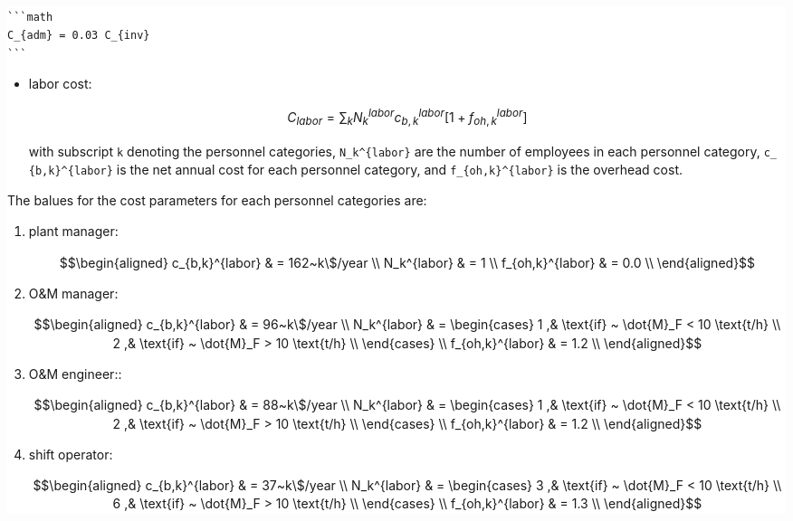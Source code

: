     ```math
    C_{adm} = 0.03 C_{inv}
    ```

  - labor cost:

    ```math
    C_{labor} = \sum_k{N_k^{labor} c_{b,k}^{labor}[1+f_{oh,k}^{labor}]}
    ```

    with subscript ``k`` denoting the personnel categories, ``N_k^{labor}`` are the number of employees in each personnel category, ``c_{b,k}^{labor}`` is the net annual cost for each personnel category, and ``f_{oh,k}^{labor}`` is the overhead cost.

The balues for the cost parameters for each personnel categories are:

1) plant manager:

   ```math
   \begin{aligned}
     c_{b,k}^{labor} & = 162~k\$/year \\
     N_k^{labor} & = 1 \\
     f_{oh,k}^{labor} & = 0.0 \\
   \end{aligned}
   ```

2) O&M manager:

   ```math
   \begin{aligned}
     c_{b,k}^{labor} & = 96~k\$/year \\
     N_k^{labor} & =
       \begin{cases}
         1 ,& \text{if} ~ \dot{M}_F < 10 \text{t/h} \\
         2 ,& \text{if} ~ \dot{M}_F > 10 \text{t/h} \\
       \end{cases} \\
     f_{oh,k}^{labor} & = 1.2 \\
   \end{aligned}
   ```

3) O&M engineer::

   ```math
   \begin{aligned}
     c_{b,k}^{labor} & = 88~k\$/year \\
     N_k^{labor} & =
       \begin{cases}
         1 ,& \text{if} ~ \dot{M}_F < 10 \text{t/h} \\
         2 ,& \text{if} ~ \dot{M}_F > 10 \text{t/h} \\
       \end{cases} \\
     f_{oh,k}^{labor} & = 1.2 \\
   \end{aligned}
   ```

4) shift operator:

   ```math
   \begin{aligned}
     c_{b,k}^{labor} & = 37~k\$/year \\
     N_k^{labor} & =
       \begin{cases}
         3 ,& \text{if} ~ \dot{M}_F < 10 \text{t/h} \\
         6 ,& \text{if} ~ \dot{M}_F > 10 \text{t/h} \\
       \end{cases} \\
     f_{oh,k}^{labor} & = 1.3 \\
   \end{aligned}
   ```
